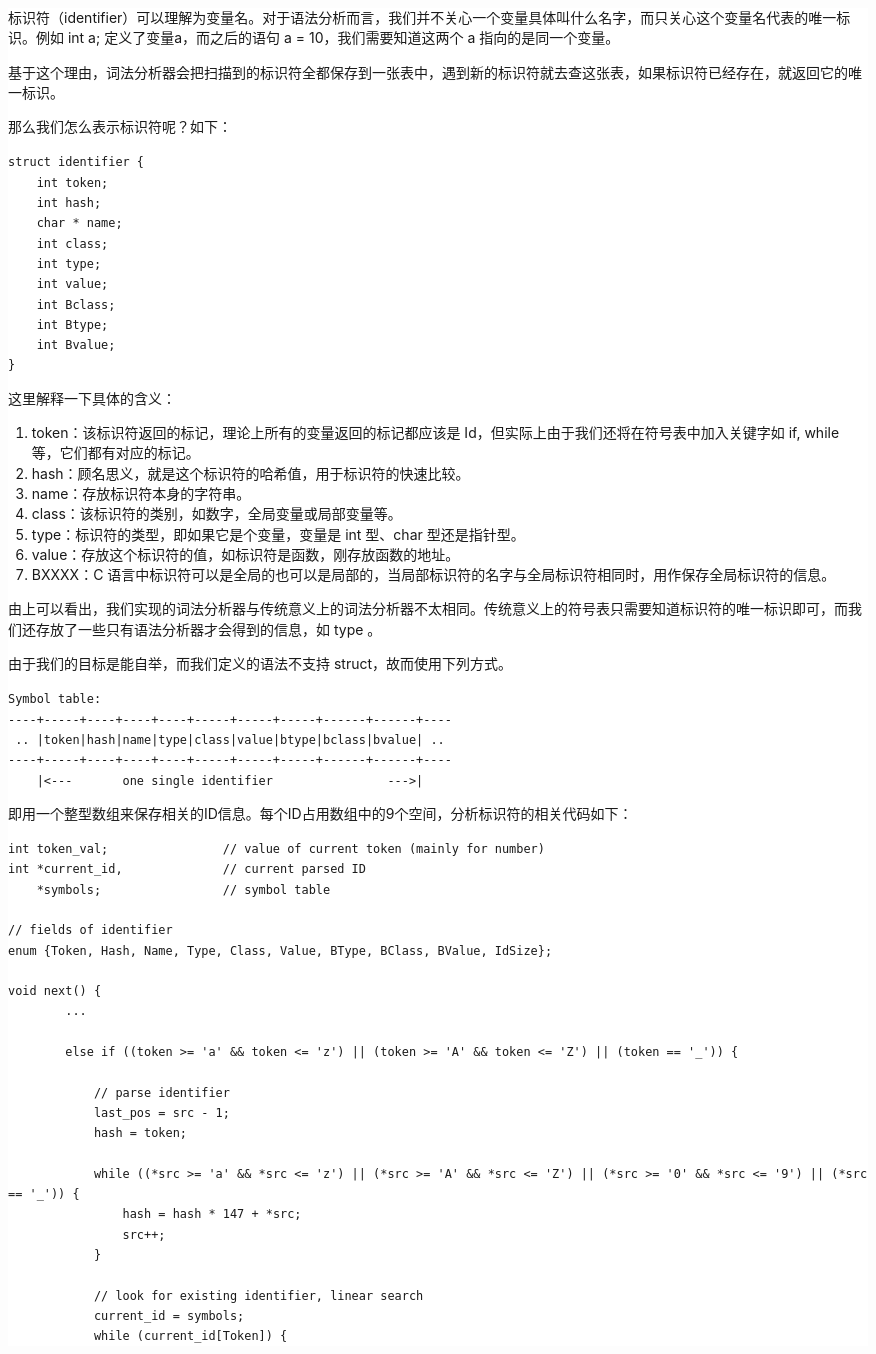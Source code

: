 标识符（identifier）可以理解为变量名。对于语法分析而言，我们并不关心一个变量具体叫什么名字，而只关心这个变量名代表的唯一标识。例如 int a; 定义了变量a，而之后的语句 a = 10，我们需要知道这两个 a 指向的是同一个变量。

基于这个理由，词法分析器会把扫描到的标识符全都保存到一张表中，遇到新的标识符就去查这张表，如果标识符已经存在，就返回它的唯一标识。

那么我们怎么表示标识符呢？如下：
```
struct identifier {
    int token;
    int hash;
    char * name;
    int class;
    int type;
    int value;
    int Bclass;
    int Btype;
    int Bvalue;
}
```
这里解释一下具体的含义：

1. token：该标识符返回的标记，理论上所有的变量返回的标记都应该是 Id，但实际上由于我们还将在符号表中加入关键字如 if, while 等，它们都有对应的标记。
2. hash：顾名思义，就是这个标识符的哈希值，用于标识符的快速比较。
3. name：存放标识符本身的字符串。
4. class：该标识符的类别，如数字，全局变量或局部变量等。
5. type：标识符的类型，即如果它是个变量，变量是 int 型、char 型还是指针型。
6. value：存放这个标识符的值，如标识符是函数，刚存放函数的地址。
7. BXXXX：C 语言中标识符可以是全局的也可以是局部的，当局部标识符的名字与全局标识符相同时，用作保存全局标识符的信息。

由上可以看出，我们实现的词法分析器与传统意义上的词法分析器不太相同。传统意义上的符号表只需要知道标识符的唯一标识即可，而我们还存放了一些只有语法分析器才会得到的信息，如 type 。

由于我们的目标是能自举，而我们定义的语法不支持 struct，故而使用下列方式。
```
Symbol table:
----+-----+----+----+----+-----+-----+-----+------+------+----
 .. |token|hash|name|type|class|value|btype|bclass|bvalue| ..
----+-----+----+----+----+-----+-----+-----+------+------+----
    |<---       one single identifier                --->|
```
即用一个整型数组来保存相关的ID信息。每个ID占用数组中的9个空间，分析标识符的相关代码如下：
```
int token_val;                // value of current token (mainly for number)
int *current_id,              // current parsed ID
    *symbols;                 // symbol table

// fields of identifier
enum {Token, Hash, Name, Type, Class, Value, BType, BClass, BValue, IdSize};

void next() {
        ...

        else if ((token >= 'a' && token <= 'z') || (token >= 'A' && token <= 'Z') || (token == '_')) {

            // parse identifier
            last_pos = src - 1;
            hash = token;

            while ((*src >= 'a' && *src <= 'z') || (*src >= 'A' && *src <= 'Z') || (*src >= '0' && *src <= '9') || (*src == '_')) {
                hash = hash * 147 + *src;
                src++;
            }

            // look for existing identifier, linear search
            current_id = symbols;
            while (current_id[Token]) {
```